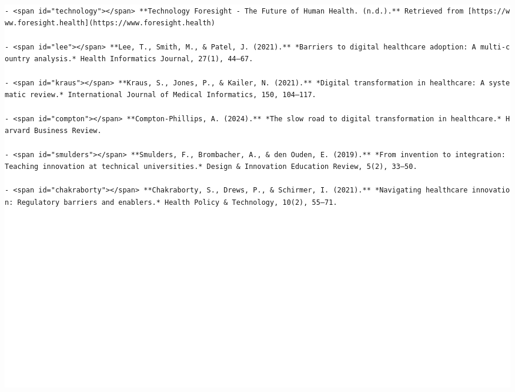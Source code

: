 ```{admonition} Bibliography
- <span id="technology"></span> **Technology Foresight - The Future of Human Health. (n.d.).** Retrieved from [https://www.foresight.health](https://www.foresight.health)

- <span id="lee"></span> **Lee, T., Smith, M., & Patel, J. (2021).** *Barriers to digital healthcare adoption: A multi-country analysis.* Health Informatics Journal, 27(1), 44–67.

- <span id="kraus"></span> **Kraus, S., Jones, P., & Kailer, N. (2021).** *Digital transformation in healthcare: A systematic review.* International Journal of Medical Informatics, 150, 104–117.

- <span id="compton"></span> **Compton-Phillips, A. (2024).** *The slow road to digital transformation in healthcare.* Harvard Business Review.

- <span id="smulders"></span> **Smulders, F., Brombacher, A., & den Ouden, E. (2019).** *From invention to integration: Teaching innovation at technical universities.* Design & Innovation Education Review, 5(2), 33–50.

- <span id="chakraborty"></span> **Chakraborty, S., Drews, P., & Schirmer, I. (2021).** *Navigating healthcare innovation: Regulatory barriers and enablers.* Health Policy & Technology, 10(2), 55–71.















